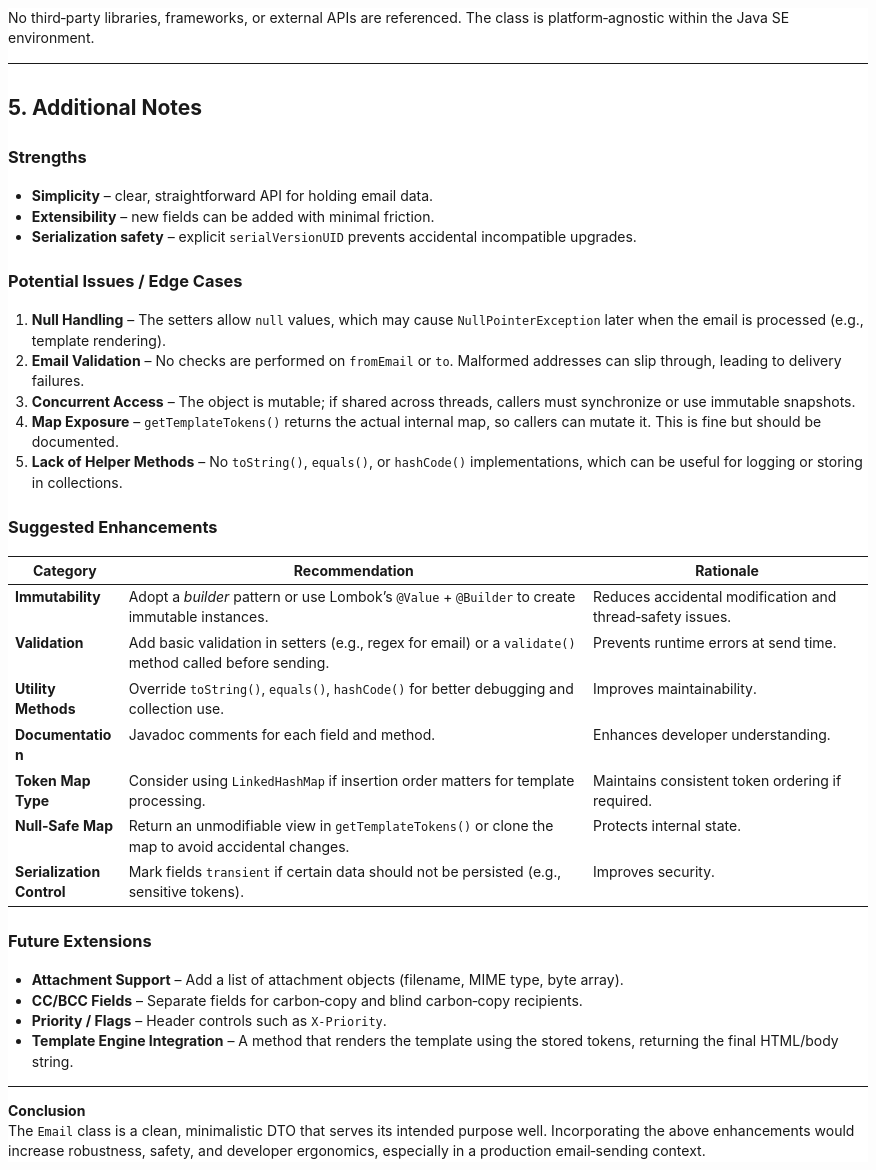 No third‑party libraries, frameworks, or external APIs are referenced. The class is platform‑agnostic within the Java SE environment.

---

## 5. Additional Notes

### Strengths
- **Simplicity** – clear, straightforward API for holding email data.
- **Extensibility** – new fields can be added with minimal friction.
- **Serialization safety** – explicit `serialVersionUID` prevents accidental incompatible upgrades.

### Potential Issues / Edge Cases
1. **Null Handling** – The setters allow `null` values, which may cause `NullPointerException` later when the email is processed (e.g., template rendering).  
2. **Email Validation** – No checks are performed on `fromEmail` or `to`. Malformed addresses can slip through, leading to delivery failures.  
3. **Concurrent Access** – The object is mutable; if shared across threads, callers must synchronize or use immutable snapshots.  
4. **Map Exposure** – `getTemplateTokens()` returns the actual internal map, so callers can mutate it. This is fine but should be documented.  
5. **Lack of Helper Methods** – No `toString()`, `equals()`, or `hashCode()` implementations, which can be useful for logging or storing in collections.

### Suggested Enhancements
| Category | Recommendation | Rationale |
|----------|----------------|-----------|
| **Immutability** | Adopt a *builder* pattern or use Lombok’s `@Value` + `@Builder` to create immutable instances. | Reduces accidental modification and thread‑safety issues. |
| **Validation** | Add basic validation in setters (e.g., regex for email) or a `validate()` method called before sending. | Prevents runtime errors at send time. |
| **Utility Methods** | Override `toString()`, `equals()`, `hashCode()` for better debugging and collection use. | Improves maintainability. |
| **Documentation** | Javadoc comments for each field and method. | Enhances developer understanding. |
| **Token Map Type** | Consider using `LinkedHashMap` if insertion order matters for template processing. | Maintains consistent token ordering if required. |
| **Null‑Safe Map** | Return an unmodifiable view in `getTemplateTokens()` or clone the map to avoid accidental changes. | Protects internal state. |
| **Serialization Control** | Mark fields `transient` if certain data should not be persisted (e.g., sensitive tokens). | Improves security. |

### Future Extensions
- **Attachment Support** – Add a list of attachment objects (filename, MIME type, byte array).  
- **CC/BCC Fields** – Separate fields for carbon‑copy and blind carbon‑copy recipients.  
- **Priority / Flags** – Header controls such as `X-Priority`.  
- **Template Engine Integration** – A method that renders the template using the stored tokens, returning the final HTML/body string.

---

**Conclusion**  
The `Email` class is a clean, minimalistic DTO that serves its intended purpose well.  Incorporating the above enhancements would increase robustness, safety, and developer ergonomics, especially in a production email‑sending context.
